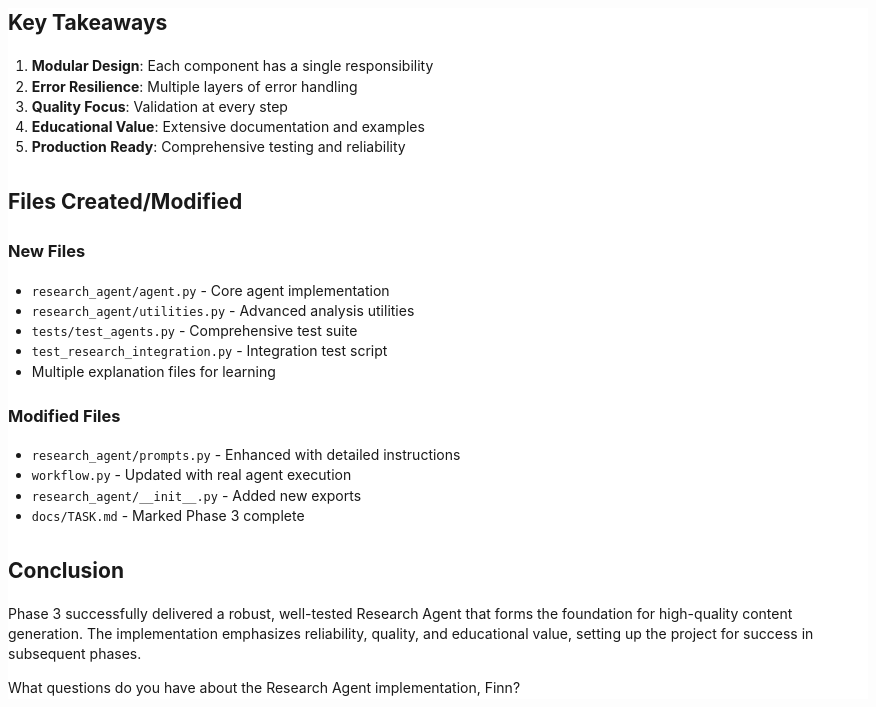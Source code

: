 ## Key Takeaways

1. **Modular Design**: Each component has a single responsibility
2. **Error Resilience**: Multiple layers of error handling
3. **Quality Focus**: Validation at every step
4. **Educational Value**: Extensive documentation and examples
5. **Production Ready**: Comprehensive testing and reliability

## Files Created/Modified

### New Files
- `research_agent/agent.py` - Core agent implementation
- `research_agent/utilities.py` - Advanced analysis utilities
- `tests/test_agents.py` - Comprehensive test suite
- `test_research_integration.py` - Integration test script
- Multiple explanation files for learning

### Modified Files
- `research_agent/prompts.py` - Enhanced with detailed instructions
- `workflow.py` - Updated with real agent execution
- `research_agent/__init__.py` - Added new exports
- `docs/TASK.md` - Marked Phase 3 complete

## Conclusion

Phase 3 successfully delivered a robust, well-tested Research Agent that forms the foundation for high-quality content generation. The implementation emphasizes reliability, quality, and educational value, setting up the project for success in subsequent phases.

What questions do you have about the Research Agent implementation, Finn?